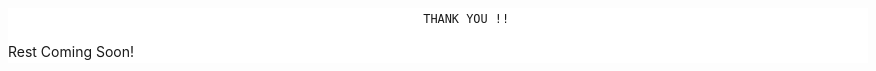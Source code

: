               
              
              
              
                                                              
                                                              
                                                              
                                                              THANK YOU !!
 
 
                                                               
















Rest Coming Soon!
